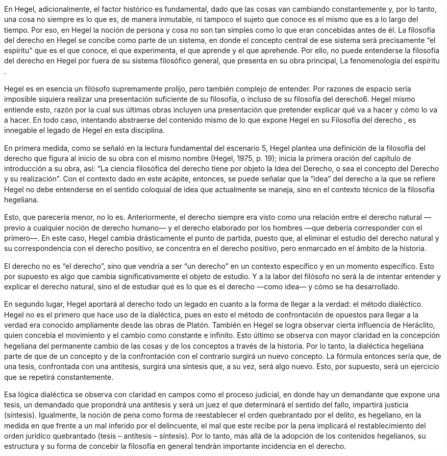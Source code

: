 En Hegel, adicionalmente, el factor histórico es fundamental, dado que las cosas van cambiando constantemente y, por lo tanto, una cosa no siempre es lo que es, de manera inmutable, ni tampoco el sujeto que conoce es el mismo que es a lo largo del tiempo. Por eso, en Hegel la noción de persona y cosa no son tan simples como lo que eran concebidas antes de él. La filosofía del derecho en Hegel se concibe como parte de un sistema, en donde el concepto central de ese sistema será precisamente “el espíritu” que es el que conoce, el que experimenta, el que aprende y el que aprehende. Por ello, no puede entenderse la filosofía del derecho en Hegel por fuera de su sistema filosófico general, que presenta en su obra principal, La fenomenología del espíritu .

Hegel es en esencia un filósofo supremamente prolijo, pero también complejo de entender. Por razones de espacio sería imposible siquiera realizar una presentación suficiente de su filosofía, o incluso de su filosofía del derecho6. Hegel mismo entiende esto, razón por la cual sus últimas obras incluyen una presentación que pretender explicar qué va a hacer y cómo lo va a hacer. En todo caso, intentando abstraerse del contenido mismo de lo que expone Hegel en su Filosofía del derecho , es innegable el legado de Hegel en esta disciplina.

En primera medida, como se señaló en la lectura fundamental del escenario 5, Hegel plantea una definición de la filosofía del derecho que figura al inicio de su obra con el mismo nombre (Hegel, 1975, p. 19); inicia la primera oración del capítulo de introducción a su obra, así: “La ciencia filosófica del derecho tiene por objeto la Idea del Derecho, o sea el concepto del Derecho y su realización”. Con el contexto dado en este acápite, entonces, se puede señalar que la “idea” del derecho a la que se refiere Hegel no debe entenderse en el sentido coloquial de idea que actualmente se maneja, sino en el contexto técnico de la filosofía hegeliana. 

Esto, que parecería menor, no lo es. Anteriormente, el derecho siempre era visto como una relación entre el derecho natural —previo a cualquier noción de derecho humano— y el derecho elaborado por los hombres —que debería corresponder con el primero—. En este caso, Hegel cambia drásticamente el punto de partida, puesto que, al eliminar el estudio del derecho natural y su correspondencia con el derecho positivo, se concentra en el derecho positivo, pero enmarcado en el ámbito de la historia. 

El derecho no es “el derecho”, sino que vendría a ser “un derecho” en un contexto específico y en un momento específico. Esto por supuesto es algo que cambia significativamente el objeto de estudio. Y a la labor del filósofo no será la de intentar entender y explicar el derecho natural, sino el de estudiar qué es lo que es el derecho —como idea— y cómo se ha desarrollado.

En segundo lugar, Hegel aportará al derecho todo un legado en cuanto a la forma de llegar a la verdad: el método dialéctico. Hegel no es el primero que hace uso de la dialéctica, pues en esto el método de confrontación de opuestos para llegar a la verdad era conocido ampliamente desde las obras de Platón. También en Hegel se logra observar cierta influencia de Heráclito, quien concebía el movimiento y el cambio como constante e infinito. Esto último se observa con mayor claridad en la concepción hegeliana del permanente cambio de las cosas y de los conceptos a través de la historia. Por lo tanto, la dialéctica hegeliana parte de que de un concepto y de la confrontación con el contrario surgirá un nuevo concepto. La fórmula entonces sería que, de una tesis, confrontada con una antítesis, surgirá una síntesis que, a su vez, será algo nuevo. Esto, por supuesto, será un ejercicio que se repetirá constantemente.

Esa lógica dialéctica se observa con claridad en campos como el proceso judicial, en donde hay un demandante que expone una tesis, un demandado que propondrá una antítesis y será un juez el que determinará el sentido del fallo, impartirá justicia (síntesis). Igualmente, la noción de pena como forma de reestablecer el orden quebrantado por el delito, es hegeliano, en la medida en que frente a un mal inferido por el delincuente, el mal que este recibe por la pena implicará el restablecimiento del orden jurídico quebrantado (tesis – antítesis – síntesis). Por lo tanto, más allá de la adopción de los contenidos hegelianos, su estructura y su forma de concebir la filosofía en general tendrán importante incidencia en el derecho.
